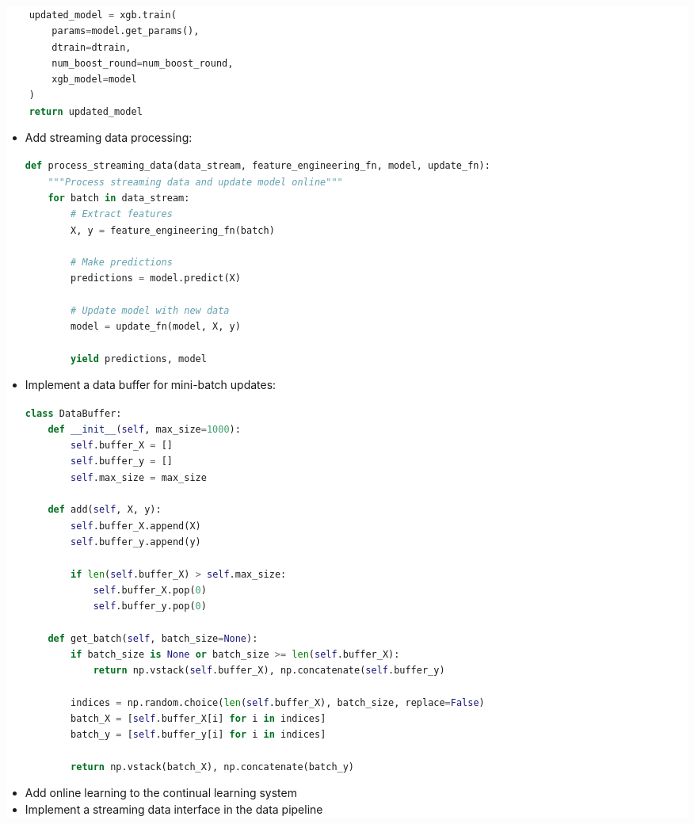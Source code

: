   ```python
      updated_model = xgb.train(
          params=model.get_params(),
          dtrain=dtrain,
          num_boost_round=num_boost_round,
          xgb_model=model
      )
      return updated_model
  ```
- Add streaming data processing:
  ```python
  def process_streaming_data(data_stream, feature_engineering_fn, model, update_fn):
      """Process streaming data and update model online"""
      for batch in data_stream:
          # Extract features
          X, y = feature_engineering_fn(batch)
          
          # Make predictions
          predictions = model.predict(X)
          
          # Update model with new data
          model = update_fn(model, X, y)
          
          yield predictions, model
  ```
- Implement a data buffer for mini-batch updates:
  ```python
  class DataBuffer:
      def __init__(self, max_size=1000):
          self.buffer_X = []
          self.buffer_y = []
          self.max_size = max_size
          
      def add(self, X, y):
          self.buffer_X.append(X)
          self.buffer_y.append(y)
          
          if len(self.buffer_X) > self.max_size:
              self.buffer_X.pop(0)
              self.buffer_y.pop(0)
              
      def get_batch(self, batch_size=None):
          if batch_size is None or batch_size >= len(self.buffer_X):
              return np.vstack(self.buffer_X), np.concatenate(self.buffer_y)
              
          indices = np.random.choice(len(self.buffer_X), batch_size, replace=False)
          batch_X = [self.buffer_X[i] for i in indices]
          batch_y = [self.buffer_y[i] for i in indices]
          
          return np.vstack(batch_X), np.concatenate(batch_y)
  ```
- Add online learning to the continual learning system
- Implement a streaming data interface in the data pipeline
